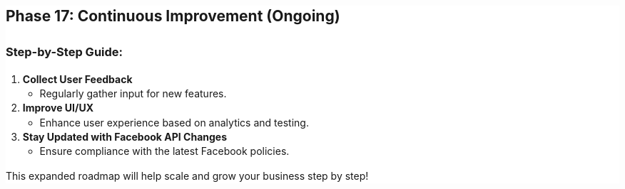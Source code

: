 ## Phase 17: Continuous Improvement (Ongoing)
### Step-by-Step Guide:
1. **Collect User Feedback**
   - Regularly gather input for new features.
2. **Improve UI/UX**
   - Enhance user experience based on analytics and testing.
3. **Stay Updated with Facebook API Changes**
   - Ensure compliance with the latest Facebook policies.

This expanded roadmap will help scale and grow your business step by step!

